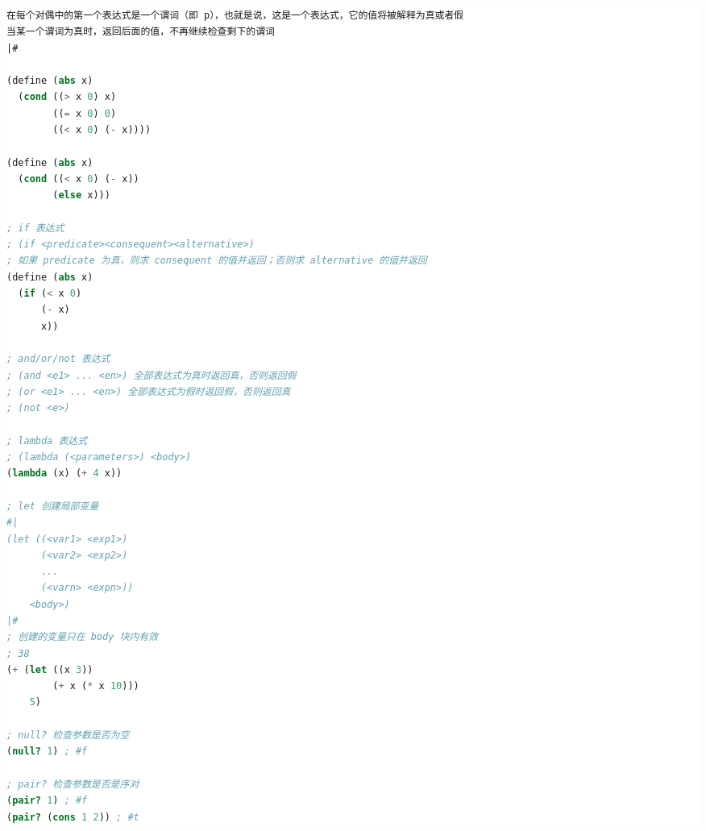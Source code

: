 ```scheme
在每个对偶中的第一个表达式是一个谓词（即 p），也就是说，这是一个表达式，它的值将被解释为真或者假
当某一个谓词为真时，返回后面的值，不再继续检查剩下的谓词
|#

(define (abs x)
  (cond ((> x 0) x)
        ((= x 0) 0)
        ((< x 0) (- x))))

(define (abs x)
  (cond ((< x 0) (- x))
        (else x)))

; if 表达式
; (if <predicate><consequent><alternative>)
; 如果 predicate 为真，则求 consequent 的值并返回；否则求 alternative 的值并返回
(define (abs x)
  (if (< x 0)
      (- x)
      x))

; and/or/not 表达式
; (and <e1> ... <en>) 全部表达式为真时返回真，否则返回假
; (or <e1> ... <en>) 全部表达式为假时返回假，否则返回真
; (not <e>)

; lambda 表达式
; (lambda (<parameters>) <body>)
(lambda (x) (+ 4 x))

; let 创建局部变量
#|
(let ((<var1> <exp1>)
      (<var2> <exp2>)
      ...
      (<varn> <expn>))
    <body>)
|#
; 创建的变量只在 body 块内有效
; 38
(+ (let ((x 3))
        (+ x (* x 10)))
    5)

; null? 检查参数是否为空
(null? 1) ; #f

; pair? 检查参数是否是序对
(pair? 1) ; #f
(pair? (cons 1 2)) ; #t
```
